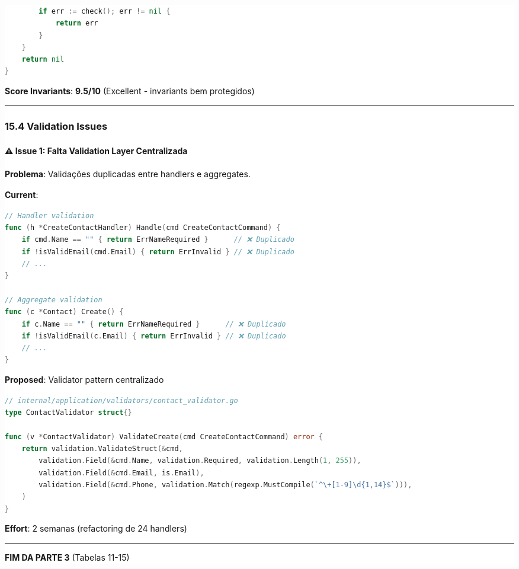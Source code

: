 ```go
        if err := check(); err != nil {
            return err
        }
    }
    return nil
}
```

**Score Invariants**: **9.5/10** (Excellent - invariants bem protegidos)

---

### 15.4 Validation Issues

#### ⚠️ Issue 1: Falta Validation Layer Centralizada

**Problema**: Validações duplicadas entre handlers e aggregates.

**Current**:
```go
// Handler validation
func (h *CreateContactHandler) Handle(cmd CreateContactCommand) {
    if cmd.Name == "" { return ErrNameRequired }      // ❌ Duplicado
    if !isValidEmail(cmd.Email) { return ErrInvalid } // ❌ Duplicado
    // ...
}

// Aggregate validation
func (c *Contact) Create() {
    if c.Name == "" { return ErrNameRequired }      // ❌ Duplicado
    if !isValidEmail(c.Email) { return ErrInvalid } // ❌ Duplicado
    // ...
}
```

**Proposed**: Validator pattern centralizado
```go
// internal/application/validators/contact_validator.go
type ContactValidator struct{}

func (v *ContactValidator) ValidateCreate(cmd CreateContactCommand) error {
    return validation.ValidateStruct(&cmd,
        validation.Field(&cmd.Name, validation.Required, validation.Length(1, 255)),
        validation.Field(&cmd.Email, is.Email),
        validation.Field(&cmd.Phone, validation.Match(regexp.MustCompile(`^\+[1-9]\d{1,14}$`))),
    )
}
```

**Effort**: 2 semanas (refactoring de 24 handlers)

---

**FIM DA PARTE 3** (Tabelas 11-15)
